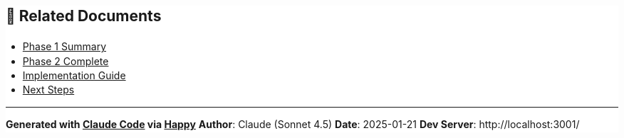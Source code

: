 
## 🔗 Related Documents

- [Phase 1 Summary](SUMMARY.md)
- [Phase 2 Complete](PHASE2_COMPLETE.md)
- [Implementation Guide](docs/IMPLEMENTATION_GUIDE.md)
- [Next Steps](NEXT_STEPS.md)

---

**Generated with [Claude Code](https://claude.ai/code) via [Happy](https://happy.engineering)**
**Author**: Claude (Sonnet 4.5)
**Date**: 2025-01-21
**Dev Server**: http://localhost:3001/
